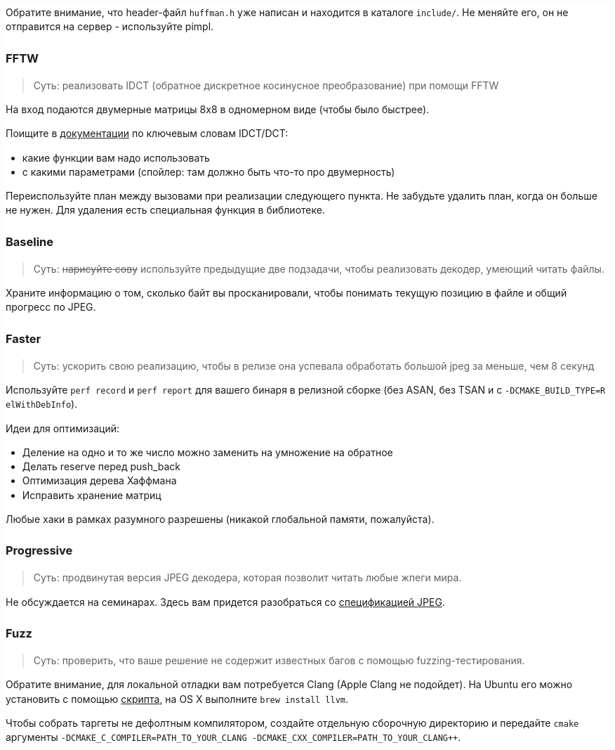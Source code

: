 Обратите внимание, что header-файл `huffman.h` уже написан и находится в каталоге `include/`. Не меняйте его, он не отправится на сервер - используйте pimpl.

### FFTW

> Cуть: реализовать IDCT (обратное дискретное косинусное преобразование) при помощи FFTW

На вход подаются двумерные матрицы 8x8 в одномерном виде (чтобы было быстрее).

Поищите в [документации](https://www.fftw.org/index.html) по ключевым словам IDCT/DCT:
* какие функции вам надо использовать
* с какими параметрами (спойлер: там должно быть что-то про двумерность)

Переиспользуйте план между вызовами при реализации следующего пункта. Не забудьте удалить план, когда он больше не нужен. Для удаления есть специальная функция в библиотеке.

### Baseline

> Суть: ~~нарисуйте сову~~ используйте предыдущие две подзадачи, чтобы реализовать декодер, умеющий читать файлы.

Храните информацию о том, сколько байт вы просканировали, чтобы понимать текущую позицию в файле и общий прогресс по JPEG.

### Faster

> Суть: ускорить свою реализацию, чтобы в релизе она успевала обработать большой jpeg за меньше, чем 8 секунд

Используйте `perf record` и `perf report` для вашего бинаря в релизной сборке
(без ASAN, без TSAN и с `-DCMAKE_BUILD_TYPE=RelWithDebInfo`).

Идеи для оптимизаций:

* Деление на одно и то же число можно заменить на умножение на обратное
* Делать reserve перед push_back
* Оптимизация дерева Хаффмана
* Исправить хранение матриц

Любые хаки в рамках разумного разрешены (никакой глобальной памяти, пожалуйста).

### Progressive

> Суть: продвинутая версия JPEG декодера, которая позволит читать любые жпеги мира.

Не обсуждается на семинарах. Здесь вам придется разобраться со [спецификацией JPEG](http://www.w3.org/Graphics/JPEG/itu-t81.pdf).

### Fuzz

> Суть: проверить, что ваше решение не содержит известных багов с помощью fuzzing-тестирования.

Обратите внимание, для локальной отладки вам потребуется Clang (Apple Clang не подойдет). На Ubuntu его можно установить с помощью [скрипта](https://apt.llvm.org/), на OS X выполните `brew install llvm`.

Чтобы собрать таргеты не дефолтным компилятором, создайте отдельную сборочную директорию и передайте `cmake` аргументы `-DCMAKE_C_COMPILER=PATH_TO_YOUR_CLANG -DCMAKE_CXX_COMPILER=PATH_TO_YOUR_CLANG++`.

